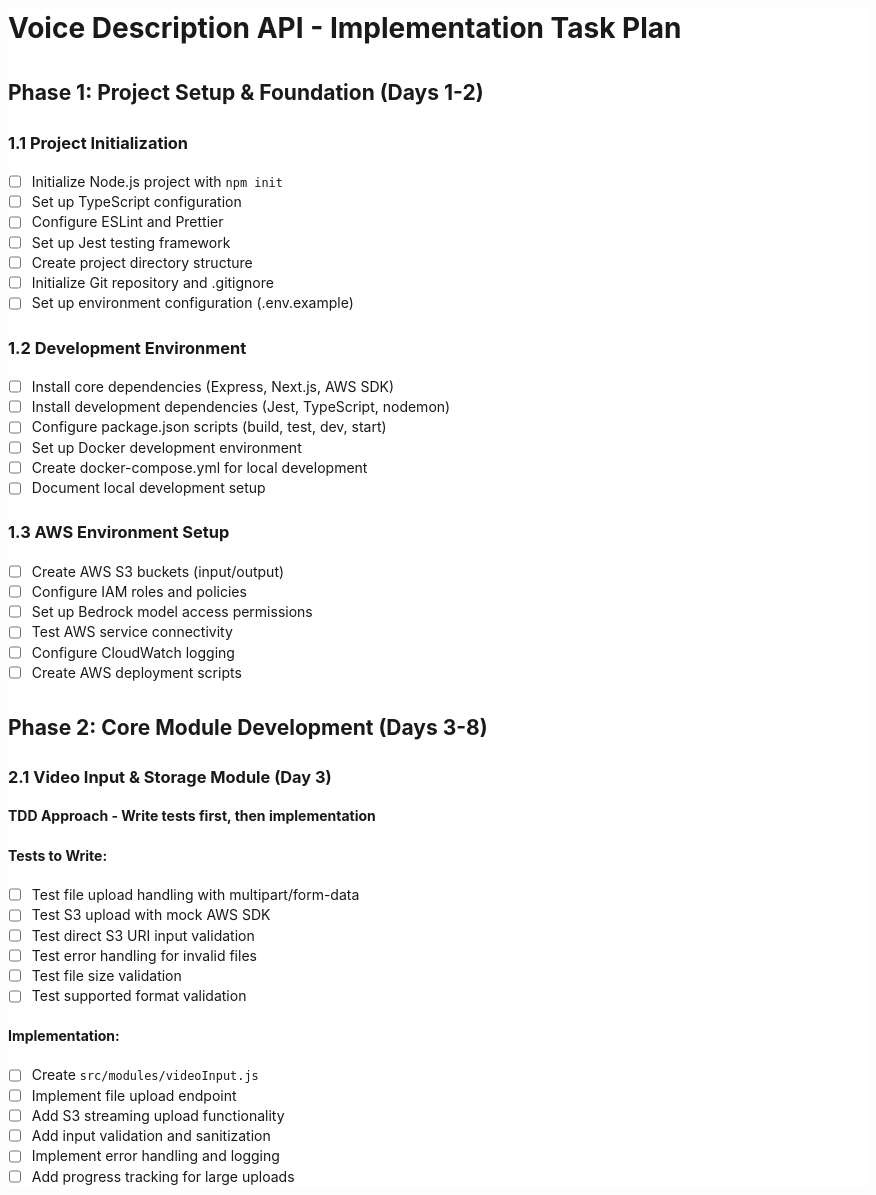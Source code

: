 # Voice Description API - Implementation Task Plan

## Phase 1: Project Setup & Foundation (Days 1-2)

### 1.1 Project Initialization
- [ ] Initialize Node.js project with `npm init`
- [ ] Set up TypeScript configuration
- [ ] Configure ESLint and Prettier
- [ ] Set up Jest testing framework
- [ ] Create project directory structure
- [ ] Initialize Git repository and .gitignore
- [ ] Set up environment configuration (.env.example)

### 1.2 Development Environment
- [ ] Install core dependencies (Express, Next.js, AWS SDK)
- [ ] Install development dependencies (Jest, TypeScript, nodemon)
- [ ] Configure package.json scripts (build, test, dev, start)
- [ ] Set up Docker development environment
- [ ] Create docker-compose.yml for local development
- [ ] Document local development setup

### 1.3 AWS Environment Setup
- [ ] Create AWS S3 buckets (input/output)
- [ ] Configure IAM roles and policies
- [ ] Set up Bedrock model access permissions
- [ ] Test AWS service connectivity
- [ ] Configure CloudWatch logging
- [ ] Create AWS deployment scripts

## Phase 2: Core Module Development (Days 3-8)

### 2.1 Video Input & Storage Module (Day 3)
**TDD Approach - Write tests first, then implementation**

#### Tests to Write:
- [ ] Test file upload handling with multipart/form-data
- [ ] Test S3 upload with mock AWS SDK
- [ ] Test direct S3 URI input validation
- [ ] Test error handling for invalid files
- [ ] Test file size validation
- [ ] Test supported format validation

#### Implementation:
- [ ] Create `src/modules/videoInput.js`
- [ ] Implement file upload endpoint
- [ ] Add S3 streaming upload functionality
- [ ] Add input validation and sanitization
- [ ] Implement error handling and logging
- [ ] Add progress tracking for large uploads

